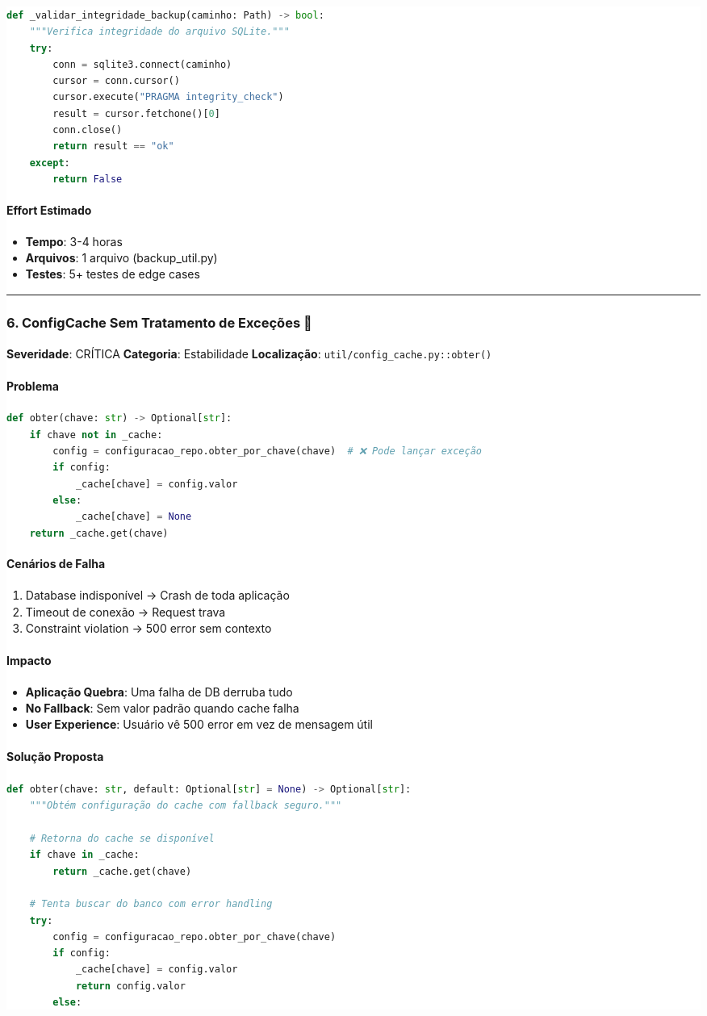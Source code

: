 ```python
def _validar_integridade_backup(caminho: Path) -> bool:
    """Verifica integridade do arquivo SQLite."""
    try:
        conn = sqlite3.connect(caminho)
        cursor = conn.cursor()
        cursor.execute("PRAGMA integrity_check")
        result = cursor.fetchone()[0]
        conn.close()
        return result == "ok"
    except:
        return False
```

#### Effort Estimado
- **Tempo**: 3-4 horas
- **Arquivos**: 1 arquivo (backup_util.py)
- **Testes**: 5+ testes de edge cases

---

### 6. ConfigCache Sem Tratamento de Exceções 🔧

**Severidade**: CRÍTICA
**Categoria**: Estabilidade
**Localização**: `util/config_cache.py::obter()`

#### Problema
```python
def obter(chave: str) -> Optional[str]:
    if chave not in _cache:
        config = configuracao_repo.obter_por_chave(chave)  # ❌ Pode lançar exceção
        if config:
            _cache[chave] = config.valor
        else:
            _cache[chave] = None
    return _cache.get(chave)
```

#### Cenários de Falha
1. Database indisponível → Crash de toda aplicação
2. Timeout de conexão → Request trava
3. Constraint violation → 500 error sem contexto

#### Impacto
- **Aplicação Quebra**: Uma falha de DB derruba tudo
- **No Fallback**: Sem valor padrão quando cache falha
- **User Experience**: Usuário vê 500 error em vez de mensagem útil

#### Solução Proposta
```python
def obter(chave: str, default: Optional[str] = None) -> Optional[str]:
    """Obtém configuração do cache com fallback seguro."""

    # Retorna do cache se disponível
    if chave in _cache:
        return _cache.get(chave)

    # Tenta buscar do banco com error handling
    try:
        config = configuracao_repo.obter_por_chave(chave)
        if config:
            _cache[chave] = config.valor
            return config.valor
        else:
```
